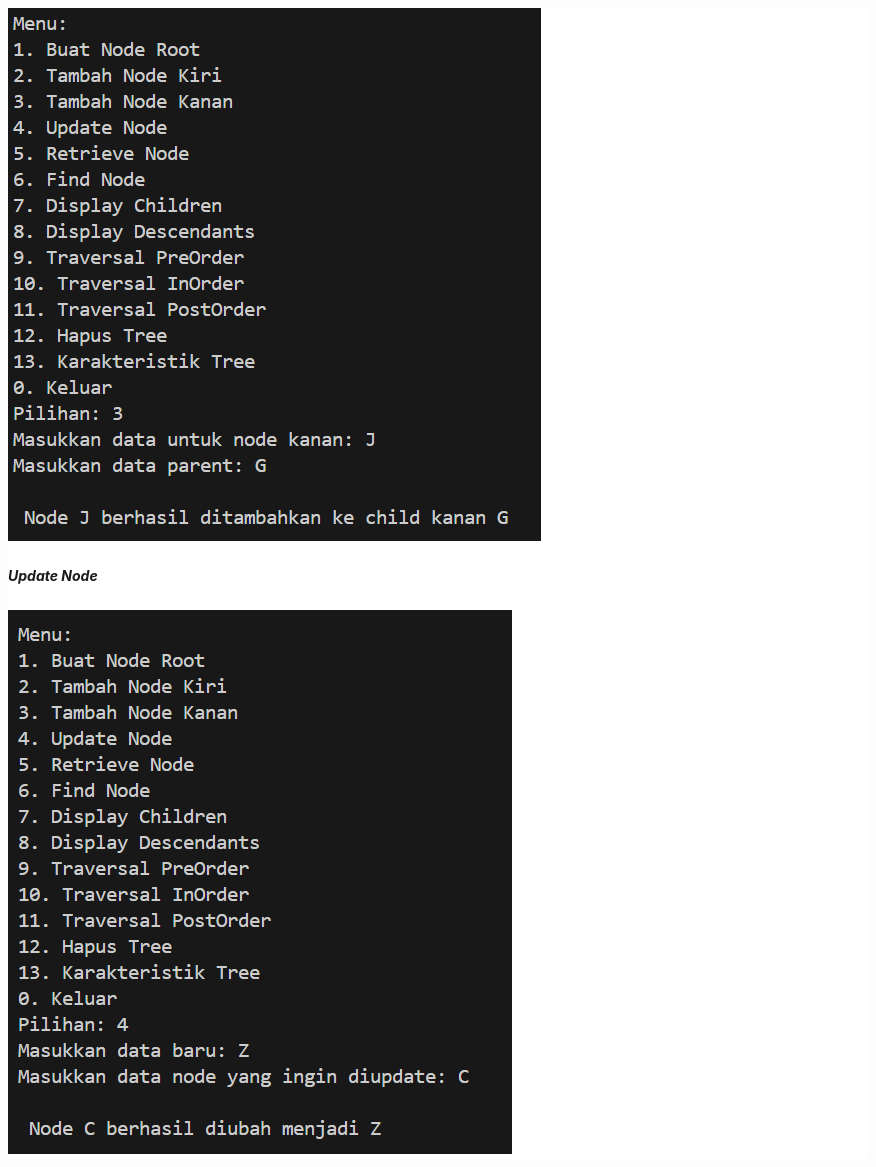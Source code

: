 
![240302_00h00m06s_screenshot](https://github.com/Danendra09/231102146_Danendra-Arden-Shaduq/blob/main/pertemuan9/laprak9/ug2j.png)


##### Update Node

![240302_00h00m06s_screenshot](https://github.com/Danendra09/231102146_Danendra-Arden-Shaduq/blob/main/pertemuan9/laprak9/ug2k.png)
